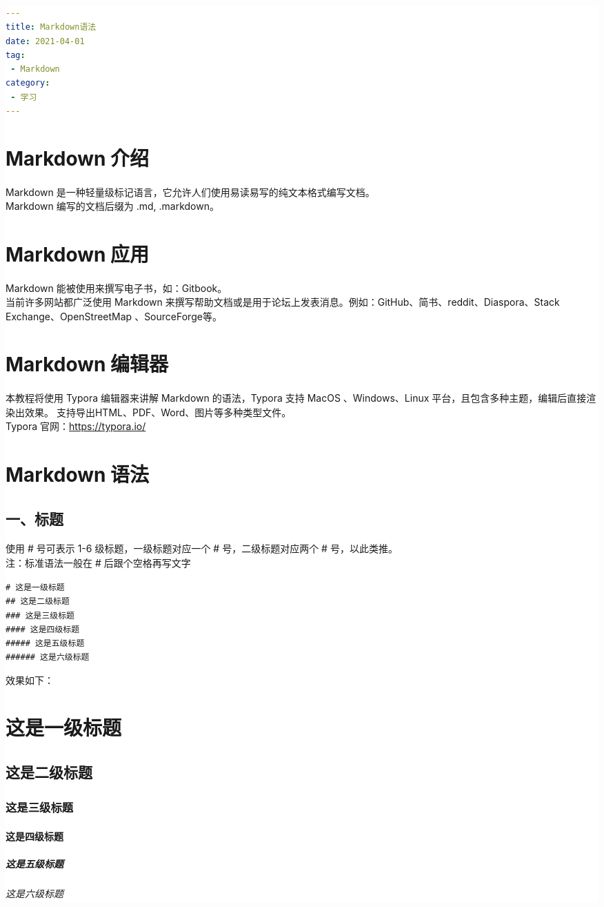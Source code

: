 ```yaml
---
title: Markdown语法
date: 2021-04-01
tag:
 - Markdown
category: 
 - 学习
---
```


# Markdown 介绍
Markdown 是一种轻量级标记语言，它允许人们使用易读易写的纯文本格式编写文档。  
Markdown 编写的文档后缀为 .md, .markdown。

# Markdown 应用
Markdown 能被使用来撰写电子书，如：Gitbook。  
当前许多网站都广泛使用 Markdown 来撰写帮助文档或是用于论坛上发表消息。例如：GitHub、简书、reddit、Diaspora、Stack Exchange、OpenStreetMap 、SourceForge等。

# Markdown 编辑器

本教程将使用 Typora 编辑器来讲解 Markdown 的语法，Typora 支持 MacOS 、Windows、Linux 平台，且包含多种主题，编辑后直接渲染出效果。
支持导出HTML、PDF、Word、图片等多种类型文件。  
Typora 官网：https://typora.io/

# Markdown 语法

## 一、标题

使用 # 号可表示 1-6 级标题，一级标题对应一个 # 号，二级标题对应两个 # 号，以此类推。  
注：标准语法一般在 # 后跟个空格再写文字

```
# 这是一级标题
## 这是二级标题
### 这是三级标题
#### 这是四级标题
##### 这是五级标题
###### 这是六级标题
```

效果如下：

# 这是一级标题
## 这是二级标题
### 这是三级标题
#### 这是四级标题
##### 这是五级标题
###### 这是六级标题
